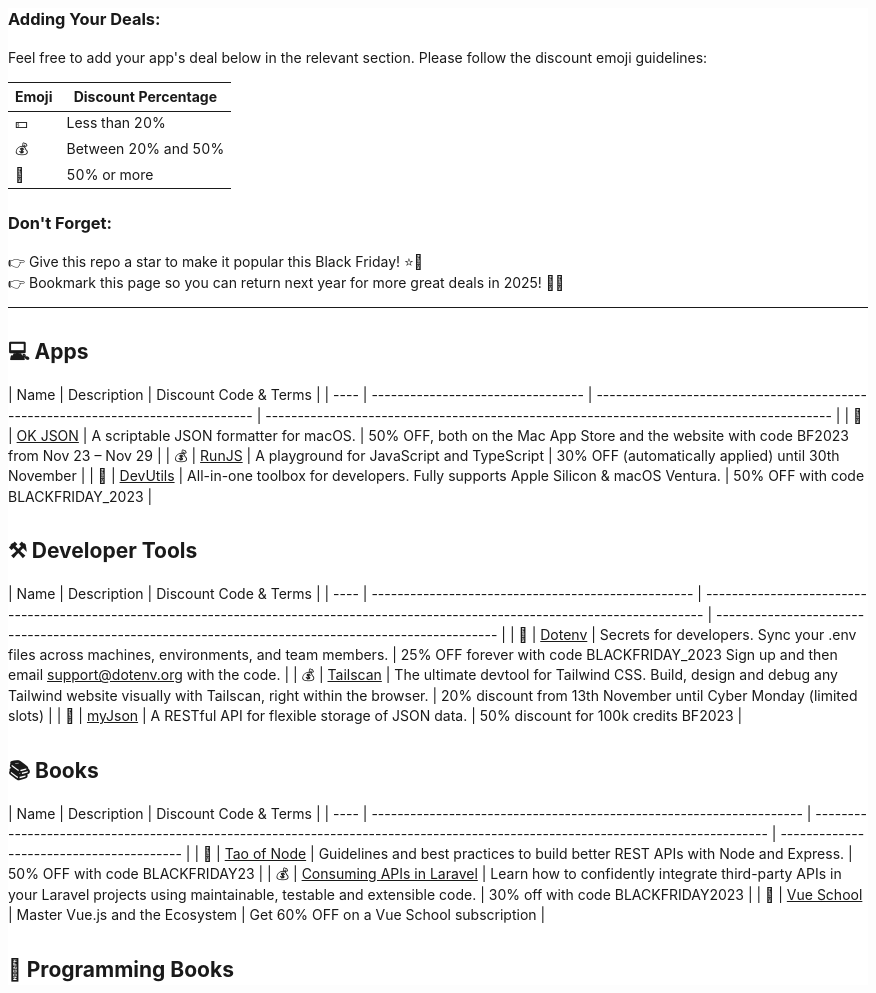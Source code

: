 ### Adding Your Deals:

Feel free to add your app's deal below in the relevant section. Please follow the discount emoji guidelines:

| Emoji | Discount Percentage |
| ----- | ------------------- |
| 💵    | Less than 20%       |
| 💰    | Between 20% and 50% |
| 🤑    | 50% or more         |

### Don't Forget:

👉 Give this repo a star to make it popular this Black Friday! ⭐🤩  
👉 Bookmark this page so you can return next year for more great deals in 2025! 📆🤩

---

## <a name="apps"></a> 💻 Apps

| Name | Description                       | Discount Code & Terms                                                            |
| ---- | --------------------------------- | -------------------------------------------------------------------------------- | ---------------------------------------------------------------------------------------- |
| 🤑   | [OK JSON](https://okjson.app/)    | A scriptable JSON formatter for macOS.                                           | 50% OFF, both on the Mac App Store and the website with code BF2023 from Nov 23 – Nov 29 |
| 💰   | [RunJS](https://runjs.app/)       | A playground for JavaScript and TypeScript                                       | 30% OFF (automatically applied) until 30th November                                      |
| 🤑   | [DevUtils](https://devutils.com/) | All-in-one toolbox for developers. Fully supports Apple Silicon & macOS Ventura. | 50% OFF with code BLACKFRIDAY_2023                                                       |

## <a name="developer-tools"></a> ⚒️ Developer Tools

| Name | Description                                        | Discount Code & Terms                                                                                                                 |
| ---- | -------------------------------------------------- | ------------------------------------------------------------------------------------------------------------------------------------- | --------------------------------------------------------------------------------------------------- |
| 🤑   | [Dotenv](https://dotenv.org/)                      | Secrets for developers. Sync your .env files across machines, environments, and team members.                                         | 25% OFF forever with code BLACKFRIDAY_2023 Sign up and then email support@dotenv.org with the code. |
| 💰   | [Tailscan](https://tailscan.com/)                  | The ultimate devtool for Tailwind CSS. Build, design and debug any Tailwind website visually with Tailscan, right within the browser. | 20% discount from 13th November until Cyber Monday (limited slots)                                  |
| 🤑   | [myJson](https://myjson.online/?ref=awesomebf2023) | A RESTful API for flexible storage of JSON data.                                                                                      | 50% discount for 100k credits BF2023                                                                |

## <a name="books"></a> 📚 Books

| Name | Description                                                         | Discount Code & Terms                                                                                                          |
| ---- | ------------------------------------------------------------------- | ------------------------------------------------------------------------------------------------------------------------------ | ---------------------------------------- |
| 🤑   | [Tao of Node](https://alexanderkondov.gumroad.com/l/tao-of-node)    | Guidelines and best practices to build better REST APIs with Node and Express.                                                 | 50% OFF with code BLACKFRIDAY23          |
| 💰   | [Consuming APIs in Laravel](https://consuming-apis-in-laravel.com/) | Learn how to confidently integrate third-party APIs in your Laravel projects using maintainable, testable and extensible code. | 30% off with code BLACKFRIDAY2023        |
| 🤑   | [Vue School](https://vueschool.io/sales/blackfriday)                | Master Vue.js and the Ecosystem                                                                                                | Get 60% OFF on a Vue School subscription |

## <a name="programming-books"></a> 📗 Programming Books
